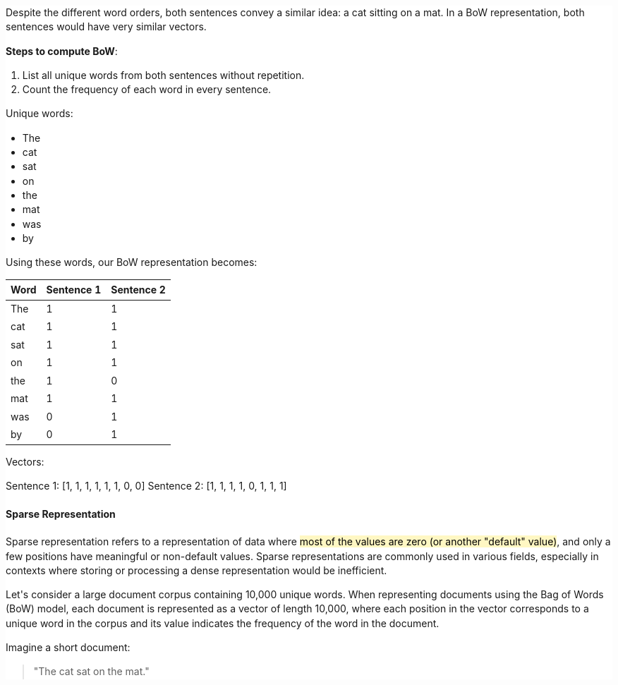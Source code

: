 Despite the different word orders, both sentences convey a similar idea: a cat sitting on a mat. In a BoW representation, both sentences would have very similar vectors.

**Steps to compute BoW**:

1. List all unique words from both sentences without repetition.
2. Count the frequency of each word in every sentence.

Unique words: 
- The
- cat
- sat
- on
- the
- mat
- was
- by

Using these words, our BoW representation becomes:

| Word | Sentence 1 | Sentence 2 |
|------|------------|------------|
| The  | 1          | 1          |
| cat  | 1          | 1          |
| sat  | 1          | 1          |
| on   | 1          | 1          |
| the  | 1          | 0          | 
| mat  | 1          | 1          |
| was  | 0          | 1          |
| by   | 0          | 1          |

Vectors:

Sentence 1: [1, 1, 1, 1, 1, 1, 0, 0]
Sentence 2: [1, 1, 1, 1, 0, 1, 1, 1]

#### **Sparse Representation**

Sparse representation refers to a representation of data where <mark style="background: #FFF3A3A6;">most of the values are zero (or another "default" value)</mark>, and only a few positions have meaningful or non-default values. Sparse representations are commonly used in various fields, especially in contexts where storing or processing a dense representation would be inefficient.

Let's consider a large document corpus containing 10,000 unique words. When representing documents using the Bag of Words (BoW) model, each document is represented as a vector of length 10,000, where each position in the vector corresponds to a unique word in the corpus and its value indicates the frequency of the word in the document.

Imagine a short document:
> "The cat sat on the mat."

